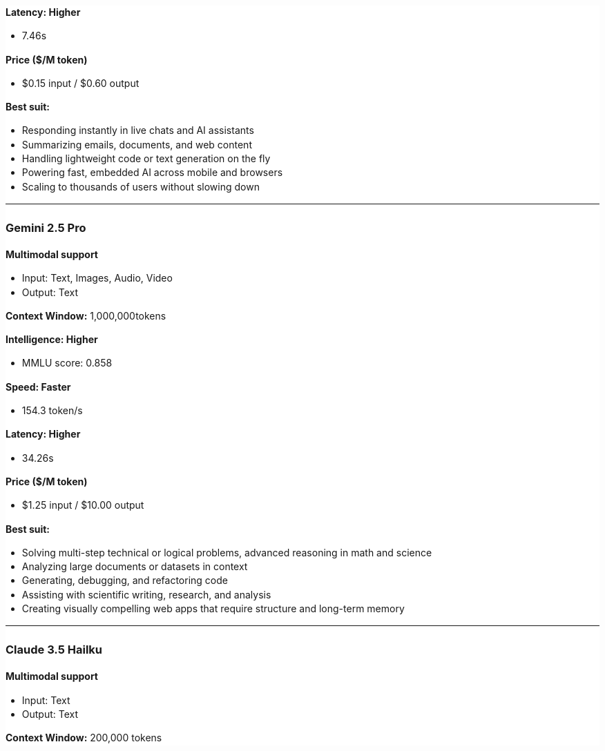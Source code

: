 **Latency: Higher**&#x20;

* 7.46s

**Price ($/M token)**&#x20;

* $0.15 input / $0.60 output

**Best suit:**

* Responding instantly in live chats and AI assistants
* Summarizing emails, documents, and web content
* Handling lightweight code or text generation on the fly
* Powering fast, embedded AI across mobile and browsers
* Scaling to thousands of users without slowing down

***

### Gemini 2.5 Pro

**Multimodal support**

* Input: Text, Images, Audio, Video
* Output: Text

**Context Window:** 1,000,000tokens

**Intelligence: Higher**

* MMLU score: 0.858

**Speed: Faster**&#x20;

* 154.3 token/s

**Latency: Higher**&#x20;

* 34.26s

**Price ($/M token)**&#x20;

* $1.25 input / $10.00 output

**Best suit:**

* Solving multi-step technical or logical problems, advanced reasoning in math and science
* Analyzing large documents or datasets in context
* Generating, debugging, and refactoring code
* Assisting with scientific writing, research, and analysis
* Creating visually compelling web apps that require structure and long-term memory

***

### Claude 3.5 Hailku

**Multimodal support**

* Input: Text
* Output: Text

**Context Window:** 200,000 tokens
